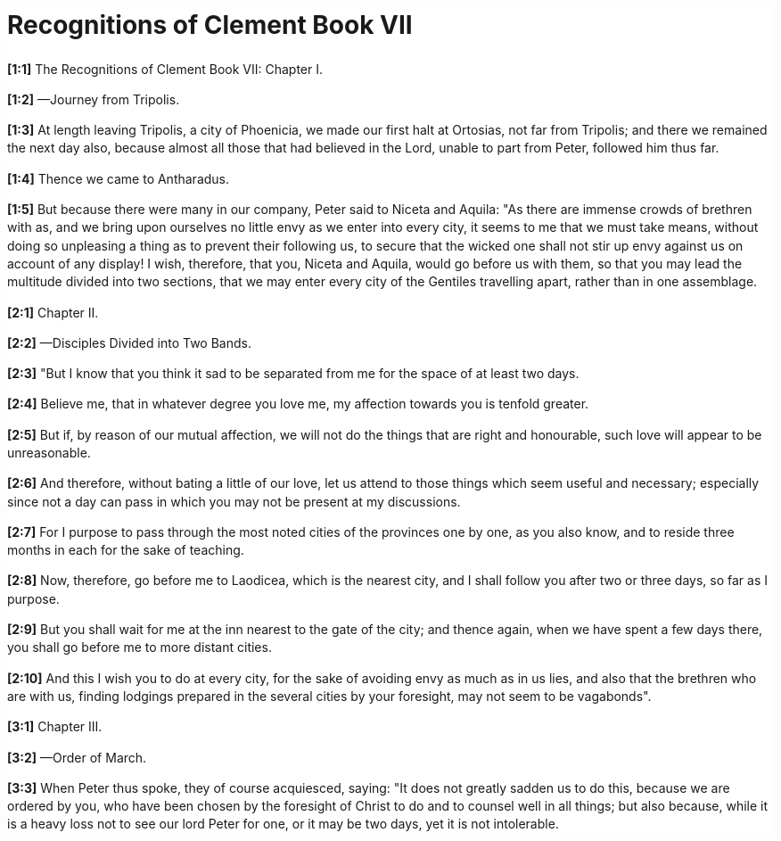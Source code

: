 # Recognitions of Clement Book VII

**[1:1]** The Recognitions of Clement Book VII:  Chapter I.

**[1:2]** —Journey from Tripolis.

**[1:3]** At length leaving Tripolis, a city of Phoenicia, we made our first halt at Ortosias, not far from Tripolis; and there we remained the next day also, because almost all those that had believed in the Lord, unable to part from Peter, followed him thus far.

**[1:4]** Thence we came to Antharadus.

**[1:5]** But because there were many in our company, Peter said to Niceta and Aquila: "As there are immense crowds of brethren with as, and we bring upon ourselves no little envy as we enter into every city, it seems to me that we must take means, without doing so unpleasing a thing as to prevent their following us, to secure that the wicked one shall not stir up envy against us on account of any display! I wish, therefore, that you, Niceta and Aquila, would go before us with them, so that you may lead the multitude divided into two sections, that we may enter every city of the Gentiles travelling apart, rather than in one assemblage.

**[2:1]** Chapter II.

**[2:2]** —Disciples Divided into Two Bands.

**[2:3]** "But I know that you think it sad to be separated from me for the space of at least two days.

**[2:4]** Believe me, that in whatever degree you love me, my affection towards you is tenfold greater.

**[2:5]** But if, by reason of our mutual affection, we will not do the things that are right and honourable, such love will appear to be unreasonable.

**[2:6]** And therefore, without bating a little of our love, let us attend to those things which seem useful and necessary; especially since not a day can pass in which you may not be present at my discussions.

**[2:7]** For I purpose to pass through the most noted cities of the provinces one by one, as you also know, and to reside three months in each for the sake of teaching.

**[2:8]** Now, therefore, go before me to Laodicea, which is the nearest city, and I shall follow you after two or three days, so far as I purpose.

**[2:9]** But you shall wait for me at the inn nearest to the gate of the city; and thence again, when we have spent a few days there, you shall go before me to more distant cities.

**[2:10]** And this I wish you to do at every city, for the sake of avoiding envy as much as in us lies, and also that the brethren who are with us, finding lodgings prepared in the several cities by your foresight, may not seem to be vagabonds".

**[3:1]** Chapter III.

**[3:2]** —Order of March.

**[3:3]** When Peter thus spoke, they of course acquiesced, saying: "It does not greatly sadden us to do this, because we are ordered by you, who have been chosen by the foresight of Christ to do and to counsel well in all things; but also because, while it is a heavy loss not to see our lord Peter for one, or it may be two days, yet it is not intolerable.
